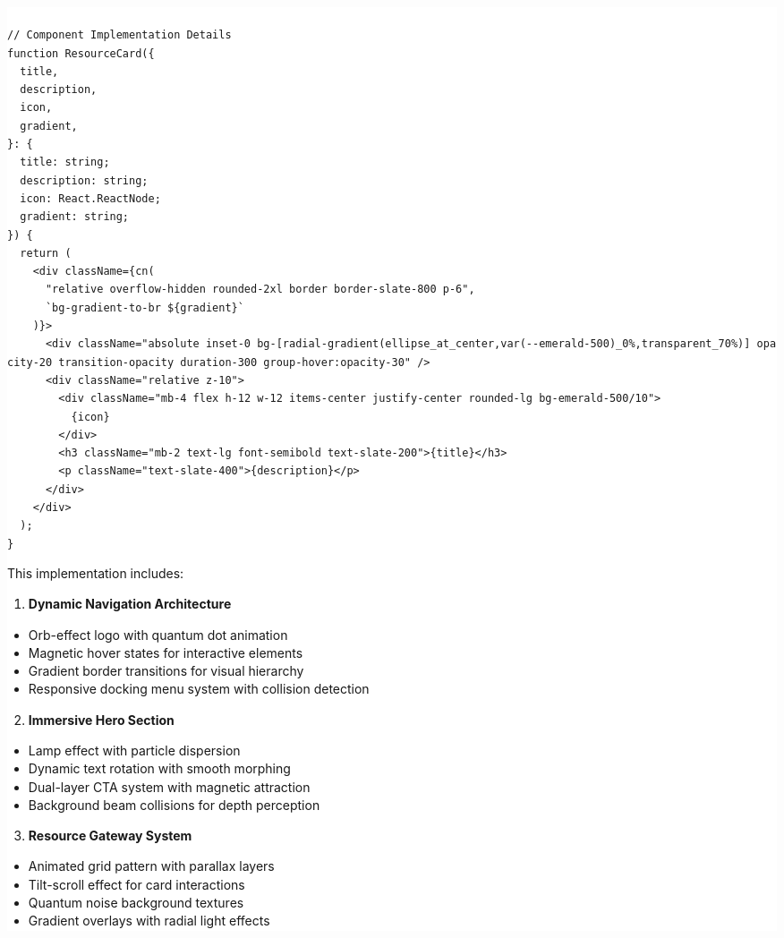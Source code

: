 ```tsx

// Component Implementation Details
function ResourceCard({
  title,
  description,
  icon,
  gradient,
}: {
  title: string;
  description: string;
  icon: React.ReactNode;
  gradient: string;
}) {
  return (
    <div className={cn(
      "relative overflow-hidden rounded-2xl border border-slate-800 p-6",
      `bg-gradient-to-br ${gradient}`
    )}>
      <div className="absolute inset-0 bg-[radial-gradient(ellipse_at_center,var(--emerald-500)_0%,transparent_70%)] opacity-20 transition-opacity duration-300 group-hover:opacity-30" />
      <div className="relative z-10">
        <div className="mb-4 flex h-12 w-12 items-center justify-center rounded-lg bg-emerald-500/10">
          {icon}
        </div>
        <h3 className="mb-2 text-lg font-semibold text-slate-200">{title}</h3>
        <p className="text-slate-400">{description}</p>
      </div>
    </div>
  );
}
```

This implementation includes:

1. **Dynamic Navigation Architecture**
- Orb-effect logo with quantum dot animation
- Magnetic hover states for interactive elements
- Gradient border transitions for visual hierarchy
- Responsive docking menu system with collision detection

2. **Immersive Hero Section**
- Lamp effect with particle dispersion
- Dynamic text rotation with smooth morphing
- Dual-layer CTA system with magnetic attraction
- Background beam collisions for depth perception

3. **Resource Gateway System**
- Animated grid pattern with parallax layers
- Tilt-scroll effect for card interactions
- Quantum noise background textures
- Gradient overlays with radial light effects
